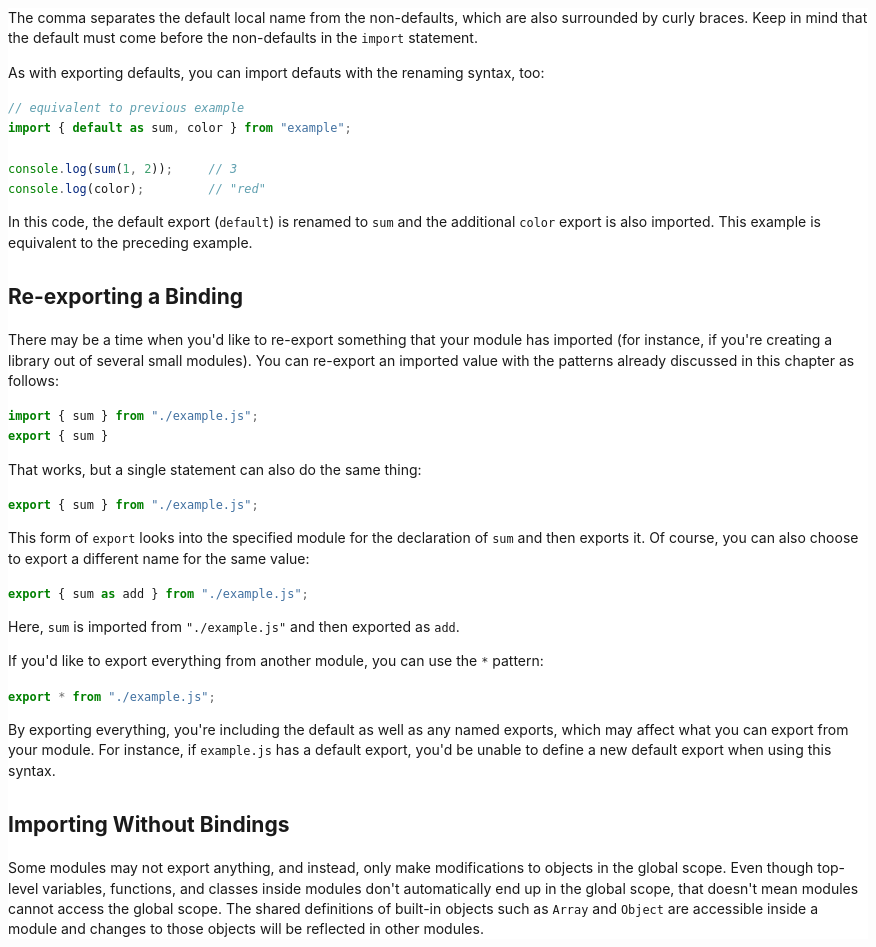 The comma separates the default local name from the non-defaults, which are also surrounded by curly braces. Keep in mind that the default must come before the non-defaults in the `import` statement.

As with exporting defaults, you can import defauts with the renaming syntax, too:

```js
// equivalent to previous example
import { default as sum, color } from "example";

console.log(sum(1, 2));     // 3
console.log(color);         // "red"
```

In this code, the default export (`default`) is renamed to `sum` and the additional `color` export is also imported. This example is equivalent to the preceding example.

## Re-exporting a Binding

There may be a time when you'd like to re-export something that your module has imported (for instance, if you're creating a library out of several small modules). You can re-export an imported value with the patterns already discussed in this chapter as follows:

```js
import { sum } from "./example.js";
export { sum }
```

That works, but a single statement can also do the same thing:

```js
export { sum } from "./example.js";
```

This form of `export` looks into the specified module for the declaration of `sum` and then exports it. Of course, you can also choose to export a different name for the same value:

```js
export { sum as add } from "./example.js";
```

Here, `sum` is imported from `"./example.js"` and then exported as `add`.

If you'd like to export everything from another module, you can use the `*` pattern:

```js
export * from "./example.js";
```

By exporting everything, you're including the default as well as any named exports, which may affect what you can export from your module. For instance, if `example.js` has a default export, you'd be unable to define a new default export when using this syntax.

## Importing Without Bindings

Some modules may not export anything, and instead, only make modifications to objects in the global scope. Even though top-level variables, functions, and classes inside modules don't automatically end up in the global scope, that doesn't mean modules cannot access the global scope. The shared definitions of built-in objects such as `Array` and `Object` are accessible inside a module and changes to those objects will be reflected in other modules.

